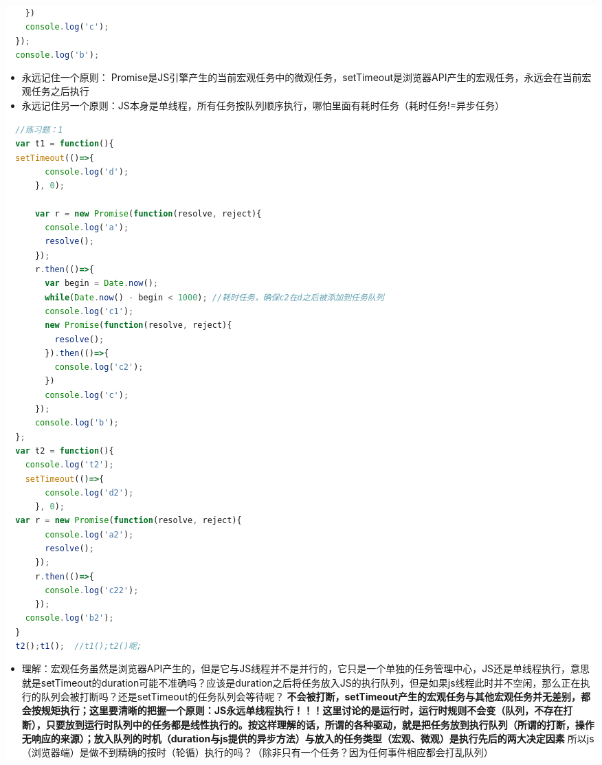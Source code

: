   ```js
      })
      console.log('c');
    });
    console.log('b');
  ```
  * 永远记住一个原则： Promise是JS引擎产生的当前宏观任务中的微观任务，setTimeout是浏览器API产生的宏观任务，永远会在当前宏观任务之后执行
  * 永远记住另一个原则：JS本身是单线程，所有任务按队列顺序执行，哪怕里面有耗时任务（耗时任务!=异步任务）
  ``` js
    //练习题：1
    var t1 = function(){
    setTimeout(()=>{
          console.log('d');
        }, 0);

        var r = new Promise(function(resolve, reject){
          console.log('a');
          resolve();
        });
        r.then(()=>{
          var begin = Date.now();
          while(Date.now() - begin < 1000); //耗时任务，确保c2在d之后被添加到任务队列
          console.log('c1');
          new Promise(function(resolve, reject){
            resolve();
          }).then(()=>{
            console.log('c2');
          })
          console.log('c');
        });
        console.log('b');
    };
    var t2 = function(){
      console.log('t2');
      setTimeout(()=>{
          console.log('d2');
        }, 0);
    var r = new Promise(function(resolve, reject){
          console.log('a2');
          resolve();
        });
        r.then(()=>{
          console.log('c22');
        });
      console.log('b2');
    }
    t2();t1();  //t1();t2()呢;
  ```
* 理解：宏观任务虽然是浏览器API产生的，但是它与JS线程并不是并行的，它只是一个单独的任务管理中心，JS还是单线程执行，意思就是setTimeout的duration可能不准确吗？应该是duration之后将任务放入JS的执行队列，但是如果js线程此时并不空闲，那么正在执行的队列会被打断吗？还是setTimeout的任务队列会等待呢？  __不会被打断，setTimeout产生的宏观任务与其他宏观任务并无差别，都会按规矩执行；这里要清晰的把握一个原则：JS永远单线程执行！！！这里讨论的是运行时，运行时规则不会变（队列，不存在打断），只要放到运行时队列中的任务都是线性执行的。按这样理解的话，所谓的各种驱动，就是把任务放到执行队列（所谓的打断，操作无响应的来源）；放入队列的时机（duration与js提供的异步方法）与放入的任务类型（宏观、微观）是执行先后的两大决定因素__ 所以js（浏览器端）是做不到精确的按时（轮循）执行的吗？（除非只有一个任务？因为任何事件相应都会打乱队列）
